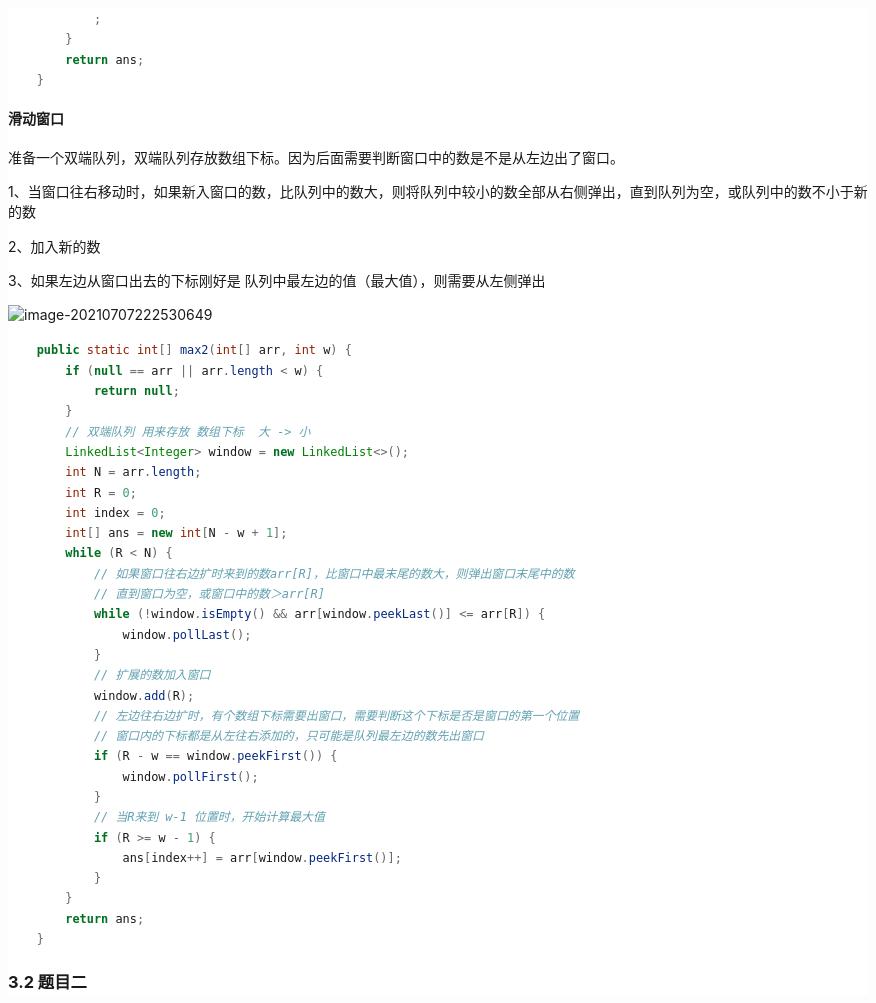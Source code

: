 ```java
            ;
        }
        return ans;
    }
```

#### 滑动窗口

准备一个双端队列，双端队列存放数组下标。因为后面需要判断窗口中的数是不是从左边出了窗口。

1、当窗口往右移动时，如果新入窗口的数，比队列中的数大，则将队列中较小的数全部从右侧弹出，直到队列为空，或队列中的数不小于新的数

2、加入新的数

3、如果左边从窗口出去的下标刚好是 队列中最左边的值（最大值），则需要从左侧弹出

![image-20210707222530649](G:\myStudy\img\algorithm\slidewindow\1.png) 

```java
    public static int[] max2(int[] arr, int w) {
        if (null == arr || arr.length < w) {
            return null;
        }
        // 双端队列 用来存放 数组下标  大 -> 小
        LinkedList<Integer> window = new LinkedList<>();
        int N = arr.length;
        int R = 0;
        int index = 0;
        int[] ans = new int[N - w + 1];
        while (R < N) {
            // 如果窗口往右边扩时来到的数arr[R]，比窗口中最末尾的数大，则弹出窗口末尾中的数
            // 直到窗口为空，或窗口中的数＞arr[R]
            while (!window.isEmpty() && arr[window.peekLast()] <= arr[R]) {
                window.pollLast();
            }
            // 扩展的数加入窗口
            window.add(R);
            // 左边往右边扩时，有个数组下标需要出窗口，需要判断这个下标是否是窗口的第一个位置
            // 窗口内的下标都是从左往右添加的，只可能是队列最左边的数先出窗口
            if (R - w == window.peekFirst()) {
                window.pollFirst();
            }
            // 当R来到 w-1 位置时，开始计算最大值
            if (R >= w - 1) {
                ans[index++] = arr[window.peekFirst()];
            }
        }
        return ans;
    }
```



### 3.2 题目二
